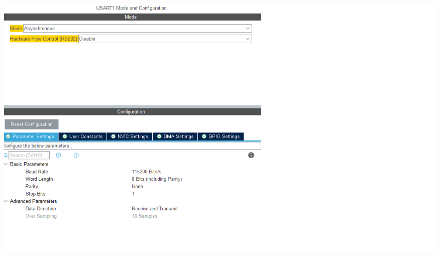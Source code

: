 <img src="%E7%94%B5%E7%A3%81%E5%BE%AA%E8%BF%B9%E5%B0%8F%E8%BD%A6%E8%B5%9B%E5%90%8E%E6%80%BB%E7%BB%93.assets/USART_1.png" style="zoom:50%;" />
